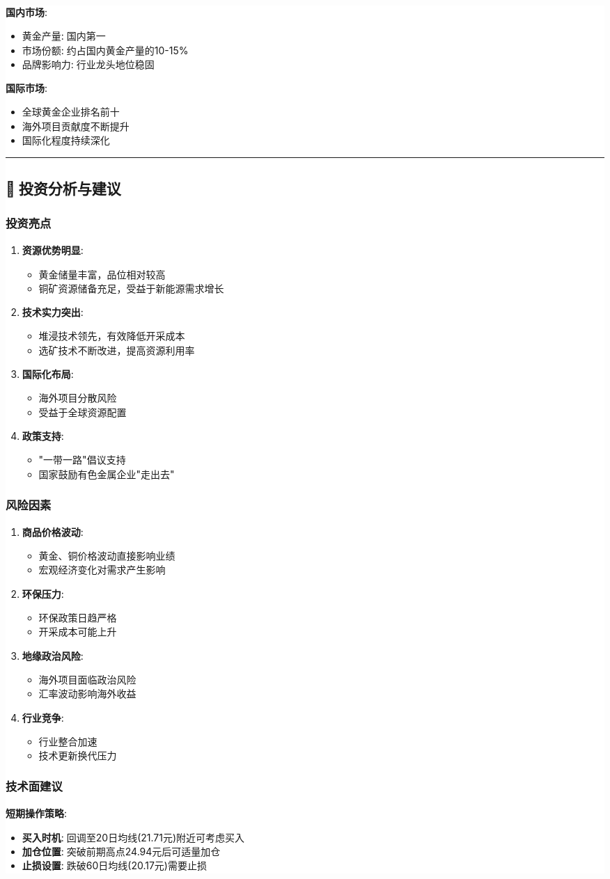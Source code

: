 **国内市场**:
- 黄金产量: 国内第一
- 市场份额: 约占国内黄金产量的10-15%
- 品牌影响力: 行业龙头地位稳固

**国际市场**:
- 全球黄金企业排名前十
- 海外项目贡献度不断提升
- 国际化程度持续深化

---

## 🎯 投资分析与建议

### 投资亮点

1. **资源优势明显**: 
   - 黄金储量丰富，品位相对较高
   - 铜矿资源储备充足，受益于新能源需求增长

2. **技术实力突出**:
   - 堆浸技术领先，有效降低开采成本
   - 选矿技术不断改进，提高资源利用率

3. **国际化布局**:
   - 海外项目分散风险
   - 受益于全球资源配置

4. **政策支持**:
   - "一带一路"倡议支持
   - 国家鼓励有色金属企业"走出去"

### 风险因素

1. **商品价格波动**:
   - 黄金、铜价格波动直接影响业绩
   - 宏观经济变化对需求产生影响

2. **环保压力**:
   - 环保政策日趋严格
   - 开采成本可能上升

3. **地缘政治风险**:
   - 海外项目面临政治风险
   - 汇率波动影响海外收益

4. **行业竞争**:
   - 行业整合加速
   - 技术更新换代压力

### 技术面建议

**短期操作策略**:
- **买入时机**: 回调至20日均线(21.71元)附近可考虑买入
- **加仓位置**: 突破前期高点24.94元后可适量加仓
- **止损设置**: 跌破60日均线(20.17元)需要止损
